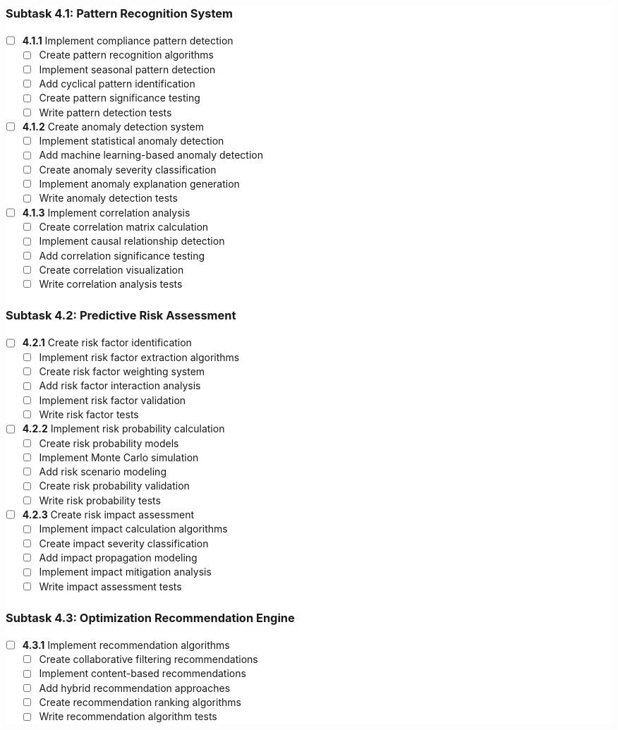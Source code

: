 ### **Subtask 4.1: Pattern Recognition System**
- [ ] **4.1.1** Implement compliance pattern detection
  - [ ] Create pattern recognition algorithms
  - [ ] Implement seasonal pattern detection
  - [ ] Add cyclical pattern identification
  - [ ] Create pattern significance testing
  - [ ] Write pattern detection tests

- [ ] **4.1.2** Create anomaly detection system
  - [ ] Implement statistical anomaly detection
  - [ ] Add machine learning-based anomaly detection
  - [ ] Create anomaly severity classification
  - [ ] Implement anomaly explanation generation
  - [ ] Write anomaly detection tests

- [ ] **4.1.3** Implement correlation analysis
  - [ ] Create correlation matrix calculation
  - [ ] Implement causal relationship detection
  - [ ] Add correlation significance testing
  - [ ] Create correlation visualization
  - [ ] Write correlation analysis tests

### **Subtask 4.2: Predictive Risk Assessment**
- [ ] **4.2.1** Create risk factor identification
  - [ ] Implement risk factor extraction algorithms
  - [ ] Create risk factor weighting system
  - [ ] Add risk factor interaction analysis
  - [ ] Implement risk factor validation
  - [ ] Write risk factor tests

- [ ] **4.2.2** Implement risk probability calculation
  - [ ] Create risk probability models
  - [ ] Implement Monte Carlo simulation
  - [ ] Add risk scenario modeling
  - [ ] Create risk probability validation
  - [ ] Write risk probability tests

- [ ] **4.2.3** Create risk impact assessment
  - [ ] Implement impact calculation algorithms
  - [ ] Create impact severity classification
  - [ ] Add impact propagation modeling
  - [ ] Implement impact mitigation analysis
  - [ ] Write impact assessment tests

### **Subtask 4.3: Optimization Recommendation Engine**
- [ ] **4.3.1** Implement recommendation algorithms
  - [ ] Create collaborative filtering recommendations
  - [ ] Implement content-based recommendations
  - [ ] Add hybrid recommendation approaches
  - [ ] Create recommendation ranking algorithms
  - [ ] Write recommendation algorithm tests
